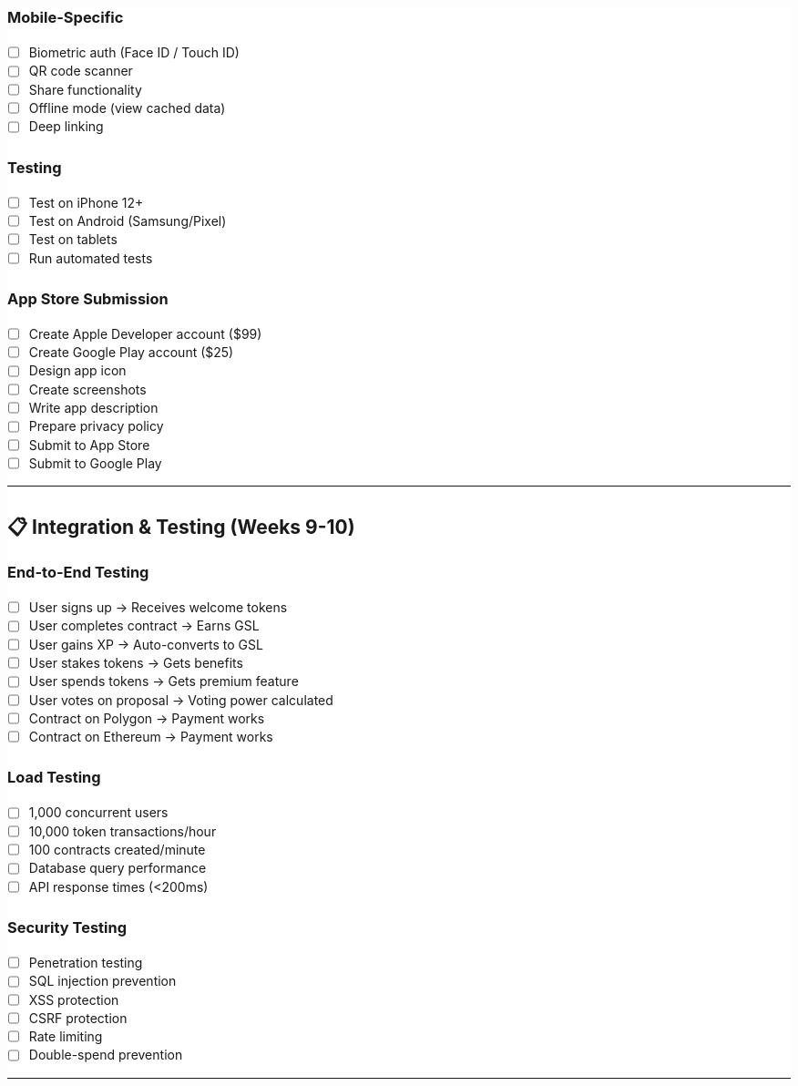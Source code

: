 ### Mobile-Specific
- [ ] Biometric auth (Face ID / Touch ID)
- [ ] QR code scanner
- [ ] Share functionality
- [ ] Offline mode (view cached data)
- [ ] Deep linking

### Testing
- [ ] Test on iPhone 12+
- [ ] Test on Android (Samsung/Pixel)
- [ ] Test on tablets
- [ ] Run automated tests

### App Store Submission
- [ ] Create Apple Developer account ($99)
- [ ] Create Google Play account ($25)
- [ ] Design app icon
- [ ] Create screenshots
- [ ] Write app description
- [ ] Prepare privacy policy
- [ ] Submit to App Store
- [ ] Submit to Google Play

---

## 📋 Integration & Testing (Weeks 9-10)

### End-to-End Testing
- [ ] User signs up → Receives welcome tokens
- [ ] User completes contract → Earns GSL
- [ ] User gains XP → Auto-converts to GSL
- [ ] User stakes tokens → Gets benefits
- [ ] User spends tokens → Gets premium feature
- [ ] User votes on proposal → Voting power calculated
- [ ] Contract on Polygon → Payment works
- [ ] Contract on Ethereum → Payment works

### Load Testing
- [ ] 1,000 concurrent users
- [ ] 10,000 token transactions/hour
- [ ] 100 contracts created/minute
- [ ] Database query performance
- [ ] API response times (<200ms)

### Security Testing
- [ ] Penetration testing
- [ ] SQL injection prevention
- [ ] XSS protection
- [ ] CSRF protection
- [ ] Rate limiting
- [ ] Double-spend prevention

---